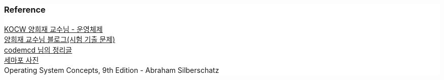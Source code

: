 ### Reference

[KOCW 양희재 교수님 - 운영체제](http://www.kocw.net/home/search/kemView.do?kemId=978503)  
[양희재 교수님 블로그(시험 기출 문제)](https://m.blog.naver.com/PostList.nhn?blogId=hjyang0&categoryNo=13)  
[codemcd 님의 정리글](https://velog.io/@codemcd/)  
[세마포 사진](https://m.blog.naver.com/wndrlf2003/220011819891)  
Operating System Concepts, 9th Edition - Abraham Silberschatz
